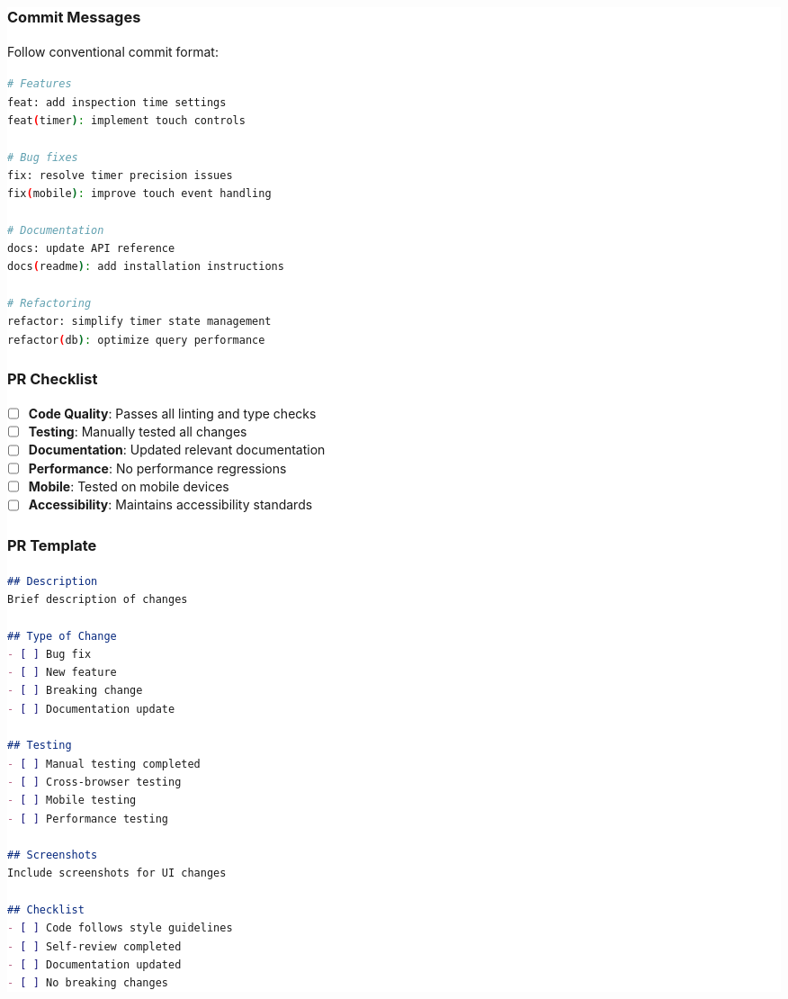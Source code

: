 ### Commit Messages
Follow conventional commit format:

```bash
# Features
feat: add inspection time settings
feat(timer): implement touch controls

# Bug fixes
fix: resolve timer precision issues
fix(mobile): improve touch event handling

# Documentation
docs: update API reference
docs(readme): add installation instructions

# Refactoring
refactor: simplify timer state management
refactor(db): optimize query performance
```

### PR Checklist
- [ ] **Code Quality**: Passes all linting and type checks
- [ ] **Testing**: Manually tested all changes
- [ ] **Documentation**: Updated relevant documentation
- [ ] **Performance**: No performance regressions
- [ ] **Mobile**: Tested on mobile devices
- [ ] **Accessibility**: Maintains accessibility standards

### PR Template
```markdown
## Description
Brief description of changes

## Type of Change
- [ ] Bug fix
- [ ] New feature
- [ ] Breaking change
- [ ] Documentation update

## Testing
- [ ] Manual testing completed
- [ ] Cross-browser testing
- [ ] Mobile testing
- [ ] Performance testing

## Screenshots
Include screenshots for UI changes

## Checklist
- [ ] Code follows style guidelines
- [ ] Self-review completed
- [ ] Documentation updated
- [ ] No breaking changes
```
